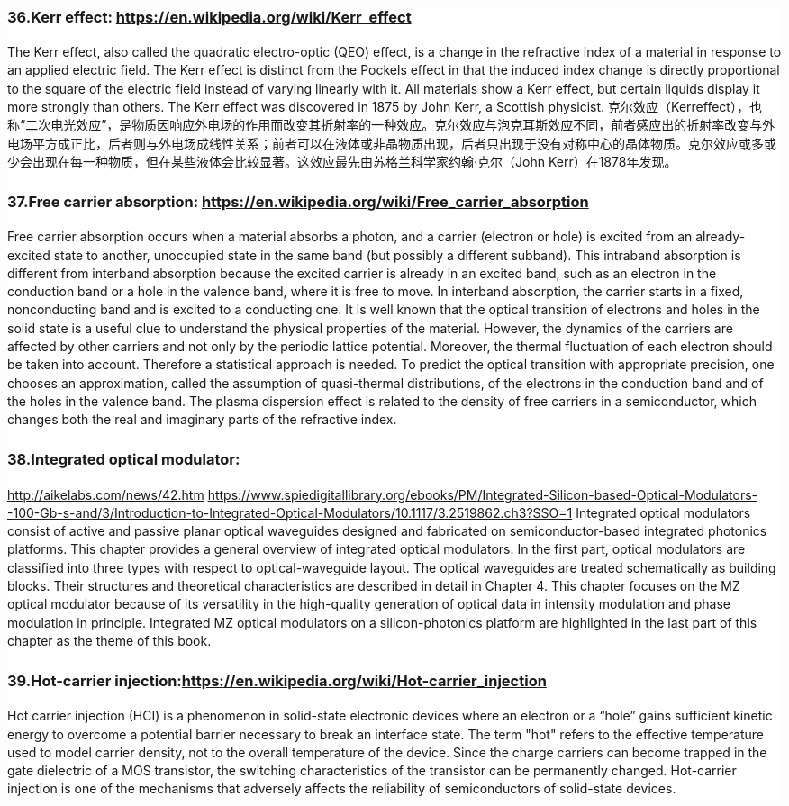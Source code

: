 ### 36.Kerr effect: https://en.wikipedia.org/wiki/Kerr_effect
The Kerr effect, also called the quadratic electro-optic (QEO) effect, is a change in the refractive index of a material in response to an applied electric field. The Kerr effect is distinct from the Pockels effect in that the induced index change is directly proportional to the square of the electric field instead of varying linearly with it. All materials show a Kerr effect, but certain liquids display it more strongly than others. The Kerr effect was discovered in 1875 by John Kerr, a Scottish physicist.
克尔效应（Kerreffect），也称“二次电光效应”，是物质因响应外电场的作用而改变其折射率的一种效应。克尔效应与泡克耳斯效应不同，前者感应出的折射率改变与外电场平方成正比，后者则与外电场成线性关系；前者可以在液体或非晶物质出现，后者只出现于没有对称中心的晶体物质。克尔效应或多或少会出现在每一种物质，但在某些液体会比较显著。这效应最先由苏格兰科学家约翰·克尔（John Kerr）在1878年发现。


### 37.Free carrier absorption: https://en.wikipedia.org/wiki/Free_carrier_absorption
Free carrier absorption occurs when a material absorbs a photon, and a carrier (electron or hole) is excited from an already-excited state to another, unoccupied state in the same band (but possibly a different subband). This intraband absorption is different from interband absorption because the excited carrier is already in an excited band, such as an electron in the conduction band or a hole in the valence band, where it is free to move. In interband absorption, the carrier starts in a fixed, nonconducting band and is excited to a conducting one.
It is well known that the optical transition of electrons and holes in the solid state is a useful clue to understand the physical properties of the material. However, the dynamics of the carriers are affected by other carriers and not only by the periodic lattice potential. Moreover, the thermal fluctuation of each electron should be taken into account. Therefore a statistical approach is needed. To predict the optical transition with appropriate precision, one chooses an approximation, called the assumption of quasi-thermal distributions, of the electrons in the conduction band and of the holes in the valence band.
The plasma dispersion effect is related to the density of free carriers in a semiconductor, which changes both the real and imaginary parts of the refractive index. 

### 38.Integrated optical modulator:
http://aikelabs.com/news/42.htm
https://www.spiedigitallibrary.org/ebooks/PM/Integrated-Silicon-based-Optical-Modulators--100-Gb-s-and/3/Introduction-to-Integrated-Optical-Modulators/10.1117/3.2519862.ch3?SSO=1
Integrated optical modulators consist of active and passive planar optical waveguides designed and fabricated on semiconductor-based integrated photonics platforms. This chapter provides a general overview of integrated optical modulators. In the first part, optical modulators are classified into three types with respect to optical-waveguide layout. The optical waveguides are treated schematically as building blocks. Their structures and theoretical characteristics are described in detail in Chapter 4. This chapter focuses on the MZ optical modulator because of its versatility in the high-quality generation of optical data in intensity modulation and phase modulation in principle. Integrated MZ optical modulators on a silicon-photonics platform are highlighted in the last part of this chapter as the theme of this book.

### 39.Hot-carrier injection:https://en.wikipedia.org/wiki/Hot-carrier_injection
Hot carrier injection (HCI) is a phenomenon in solid-state electronic devices where an electron or a “hole” gains sufficient kinetic energy to overcome a potential barrier necessary to break an interface state. The term "hot" refers to the effective temperature used to model carrier density, not to the overall temperature of the device. Since the charge carriers can become trapped in the gate dielectric of a MOS transistor, the switching characteristics of the transistor can be permanently changed. Hot-carrier injection is one of the mechanisms that adversely affects the reliability of semiconductors of solid-state devices.
